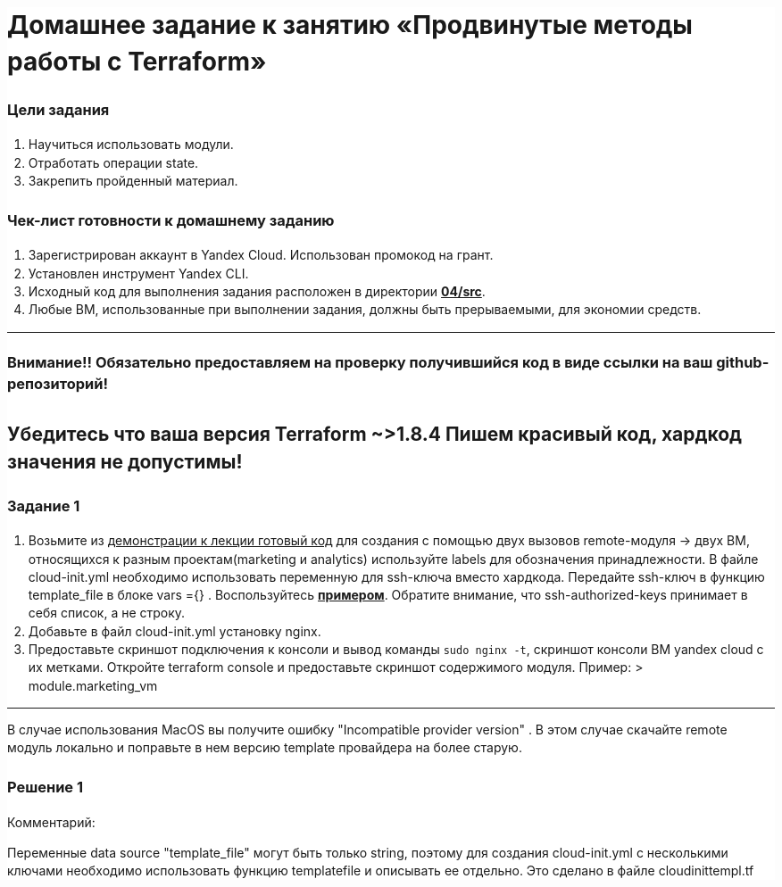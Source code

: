 # Домашнее задание к занятию «Продвинутые методы работы с Terraform»

### Цели задания

1. Научиться использовать модули.
2. Отработать операции state.
3. Закрепить пройденный материал.


### Чек-лист готовности к домашнему заданию

1. Зарегистрирован аккаунт в Yandex Cloud. Использован промокод на грант.
2. Установлен инструмент Yandex CLI.
3. Исходный код для выполнения задания расположен в директории [**04/src**](https://github.com/netology-code/ter-homeworks/tree/main/04/src).
4. Любые ВМ, использованные при выполнении задания, должны быть прерываемыми, для экономии средств.

------
### Внимание!! Обязательно предоставляем на проверку получившийся код в виде ссылки на ваш github-репозиторий!
Убедитесь что ваша версия **Terraform** ~>1.8.4
Пишем красивый код, хардкод значения не допустимы!
------

### Задание 1

1. Возьмите из [демонстрации к лекции готовый код](https://github.com/netology-code/ter-homeworks/tree/main/04/demonstration1) для создания с помощью двух вызовов remote-модуля -> двух ВМ, относящихся к разным проектам(marketing и analytics) используйте labels для обозначения принадлежности.  В файле cloud-init.yml необходимо использовать переменную для ssh-ключа вместо хардкода. Передайте ssh-ключ в функцию template_file в блоке vars ={} .
Воспользуйтесь [**примером**](https://grantorchard.com/dynamic-cloudinit-content-with-terraform-file-templates/). Обратите внимание, что ssh-authorized-keys принимает в себя список, а не строку.
3. Добавьте в файл cloud-init.yml установку nginx.
4. Предоставьте скриншот подключения к консоли и вывод команды ```sudo nginx -t```, скриншот консоли ВМ yandex cloud с их метками. Откройте terraform console и предоставьте скриншот содержимого модуля. Пример: > module.marketing_vm
------
В случае использования MacOS вы получите ошибку "Incompatible provider version" . В этом случае скачайте remote модуль локально и поправьте в нем версию template провайдера на более старую.

### Решение 1

Комментарий: 

Переменные data source "template_file" могут быть только string, поэтому для создания cloud-init.yml
с несколькими ключами необходимо использовать функцию templatefile и описывать ее отдельно.
Это сделано в файле cloudinittempl.tf
